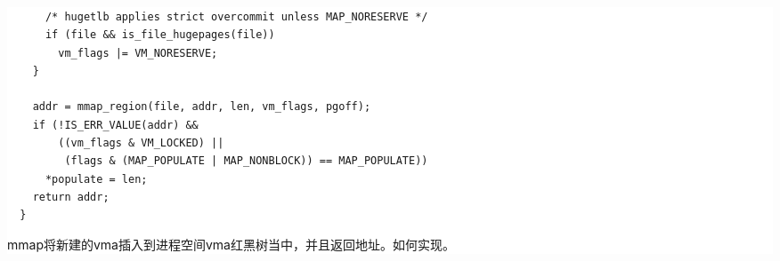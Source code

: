           /* hugetlb applies strict overcommit unless MAP_NORESERVE */
          if (file && is_file_hugepages(file))
            vm_flags |= VM_NORESERVE;
        }

        addr = mmap_region(file, addr, len, vm_flags, pgoff);
        if (!IS_ERR_VALUE(addr) &&
            ((vm_flags & VM_LOCKED) ||
             (flags & (MAP_POPULATE | MAP_NONBLOCK)) == MAP_POPULATE))
          *populate = len;
        return addr;
      }



mmap将新建的vma插入到进程空间vma红黑树当中，并且返回地址。如何实现。  
